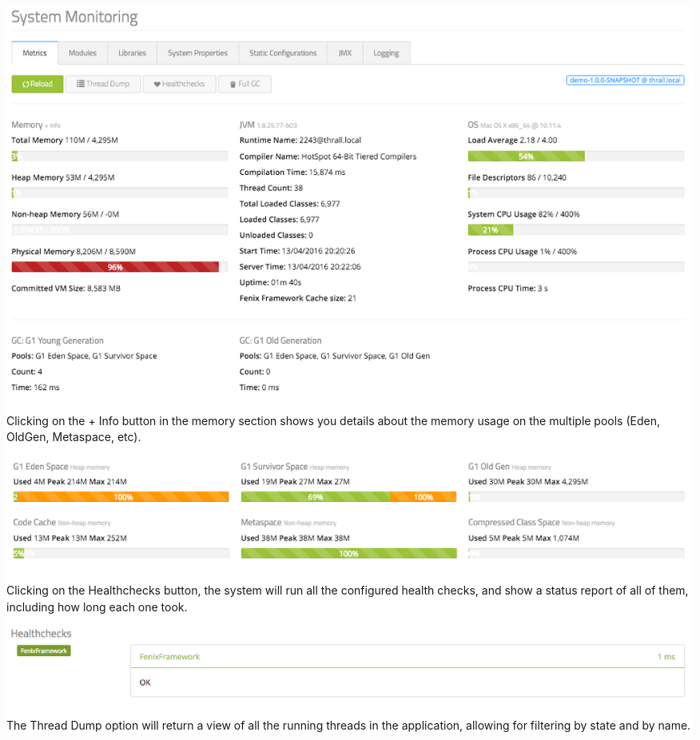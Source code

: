 ![](./assets/1.png)

Clicking on the + Info button in the memory section shows you details about the memory usage on the multiple pools (Eden, OldGen, Metaspace, etc).

![](./assets/2.png) 

Clicking on the Healthchecks button, the system will run all the configured health checks, and show a status report of all of them, including how long each one took.

![](./assets/3.png)  

The Thread Dump option will return a view of all the running threads in the application, allowing for filtering by state and by name.

